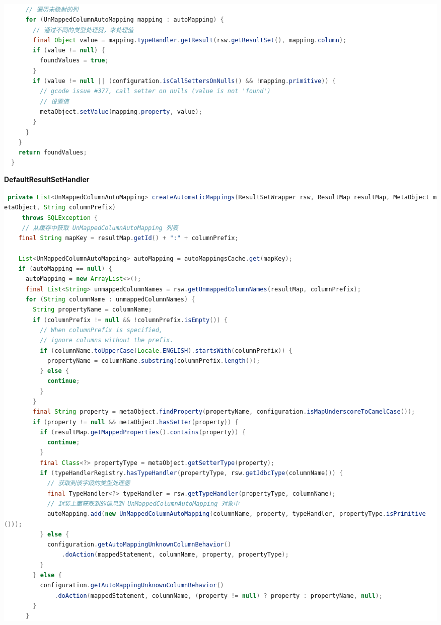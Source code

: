 ```java
      // 遍历未隐射的列
      for (UnMappedColumnAutoMapping mapping : autoMapping) {
        // 通过不同的类型处理器，来处理值
        final Object value = mapping.typeHandler.getResult(rsw.getResultSet(), mapping.column);
        if (value != null) {
          foundValues = true;
        }
        if (value != null || (configuration.isCallSettersOnNulls() && !mapping.primitive)) {
          // gcode issue #377, call setter on nulls (value is not 'found')
          // 设置值
          metaObject.setValue(mapping.property, value);
        }
      }
    }
    return foundValues;
  }
```
**DefaultResultSetHandler**
```java
 private List<UnMappedColumnAutoMapping> createAutomaticMappings(ResultSetWrapper rsw, ResultMap resultMap, MetaObject metaObject, String columnPrefix)
     throws SQLException {
     // 从缓存中获取 UnMappedColumnAutoMapping 列表
    final String mapKey = resultMap.getId() + ":" + columnPrefix;

    List<UnMappedColumnAutoMapping> autoMapping = autoMappingsCache.get(mapKey);
    if (autoMapping == null) {
      autoMapping = new ArrayList<>();
      final List<String> unmappedColumnNames = rsw.getUnmappedColumnNames(resultMap, columnPrefix);
      for (String columnName : unmappedColumnNames) {
        String propertyName = columnName;
        if (columnPrefix != null && !columnPrefix.isEmpty()) {
          // When columnPrefix is specified,
          // ignore columns without the prefix.
          if (columnName.toUpperCase(Locale.ENGLISH).startsWith(columnPrefix)) {
            propertyName = columnName.substring(columnPrefix.length());
          } else {
            continue;
          }
        }
        final String property = metaObject.findProperty(propertyName, configuration.isMapUnderscoreToCamelCase());
        if (property != null && metaObject.hasSetter(property)) {
          if (resultMap.getMappedProperties().contains(property)) {
            continue;
          }
          final Class<?> propertyType = metaObject.getSetterType(property);
          if (typeHandlerRegistry.hasTypeHandler(propertyType, rsw.getJdbcType(columnName))) {
            // 获取到该字段的类型处理器
            final TypeHandler<?> typeHandler = rsw.getTypeHandler(propertyType, columnName);
            // 封装上面获取到的信息到 UnMappedColumnAutoMapping 对象中
            autoMapping.add(new UnMappedColumnAutoMapping(columnName, property, typeHandler, propertyType.isPrimitive()));
          } else {
            configuration.getAutoMappingUnknownColumnBehavior()
                .doAction(mappedStatement, columnName, property, propertyType);
          }
        } else {
          configuration.getAutoMappingUnknownColumnBehavior()
              .doAction(mappedStatement, columnName, (property != null) ? property : propertyName, null);
        }
      }
```